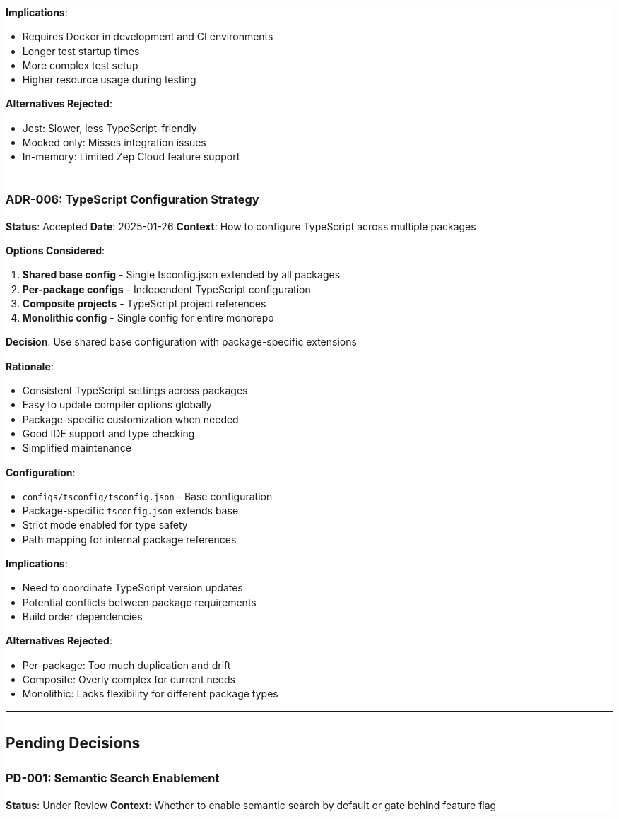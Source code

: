 **Implications**:
- Requires Docker in development and CI environments
- Longer test startup times
- More complex test setup
- Higher resource usage during testing

**Alternatives Rejected**:
- Jest: Slower, less TypeScript-friendly
- Mocked only: Misses integration issues
- In-memory: Limited Zep Cloud feature support

---

### ADR-006: TypeScript Configuration Strategy
**Status**: Accepted
**Date**: 2025-01-26
**Context**: How to configure TypeScript across multiple packages

**Options Considered**:
1. **Shared base config** - Single tsconfig.json extended by all packages
2. **Per-package configs** - Independent TypeScript configuration
3. **Composite projects** - TypeScript project references
4. **Monolithic config** - Single config for entire monorepo

**Decision**: Use shared base configuration with package-specific extensions

**Rationale**:
- Consistent TypeScript settings across packages
- Easy to update compiler options globally
- Package-specific customization when needed
- Good IDE support and type checking
- Simplified maintenance

**Configuration**:
- `configs/tsconfig/tsconfig.json` - Base configuration
- Package-specific `tsconfig.json` extends base
- Strict mode enabled for type safety
- Path mapping for internal package references

**Implications**:
- Need to coordinate TypeScript version updates
- Potential conflicts between package requirements
- Build order dependencies

**Alternatives Rejected**:
- Per-package: Too much duplication and drift
- Composite: Overly complex for current needs
- Monolithic: Lacks flexibility for different package types

---

## Pending Decisions

### PD-001: Semantic Search Enablement
**Status**: Under Review
**Context**: Whether to enable semantic search by default or gate behind feature flag
